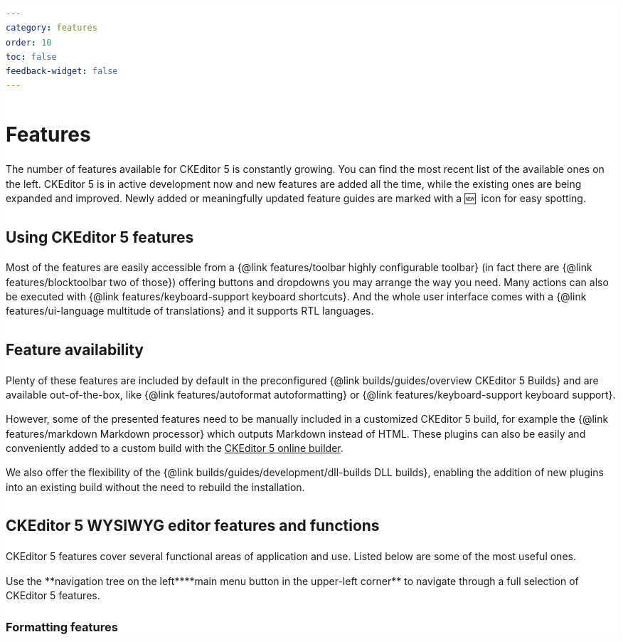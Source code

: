 ```yaml
---
category: features
order: 10
toc: false
feedback-widget: false
---
```


# Features

The number of features available for CKEditor 5 is constantly growing. You can find the most recent list of the available ones on the left. CKEditor 5 is in active development now and new features are added all the time, while the existing ones are being expanded and improved. Newly added or meaningfully updated feature guides are marked with a 🆕&nbsp; icon for easy spotting.

## Using CKEditor 5 features

Most of the features are easily accessible from a {@link features/toolbar highly configurable toolbar} (in fact there are {@link features/blocktoolbar two of those}) offering buttons and dropdowns you may arrange the way you need. Many actions can also be executed with {@link features/keyboard-support keyboard shortcuts}. And the whole user interface comes with a {@link features/ui-language multitude of translations} and it supports RTL languages.

## Feature availability

Plenty of these features are included by default in the preconfigured {@link builds/guides/overview CKEditor 5 Builds} and are available out-of-the-box, like {@link features/autoformat autoformatting} or {@link features/keyboard-support keyboard support}.

However, some of the presented features need to be manually included in a customized CKEditor 5 build, for example the {@link features/markdown Markdown processor} which outputs Markdown instead of HTML. These plugins can also be easily and conveniently added to a custom build with the [CKEditor 5 online builder](https://ckeditor.com/ckeditor-5/online-builder/).

We also offer the flexibility of the {@link builds/guides/development/dll-builds DLL builds}, enabling the addition of new plugins into an existing build without the need to rebuild the installation.

## CKEditor 5 WYSIWYG editor features and functions

CKEditor 5 features cover several functional areas of application and use. Listed below are some of the most useful ones.

<info-box>
	Use the <span class="navigation-hint_desktop">**navigation tree on the left**</span><span class="navigation-hint_mobile">**main menu button in the upper-left corner**</span> to navigate through a full selection of CKEditor 5 features.
</info-box>

### Formatting features
